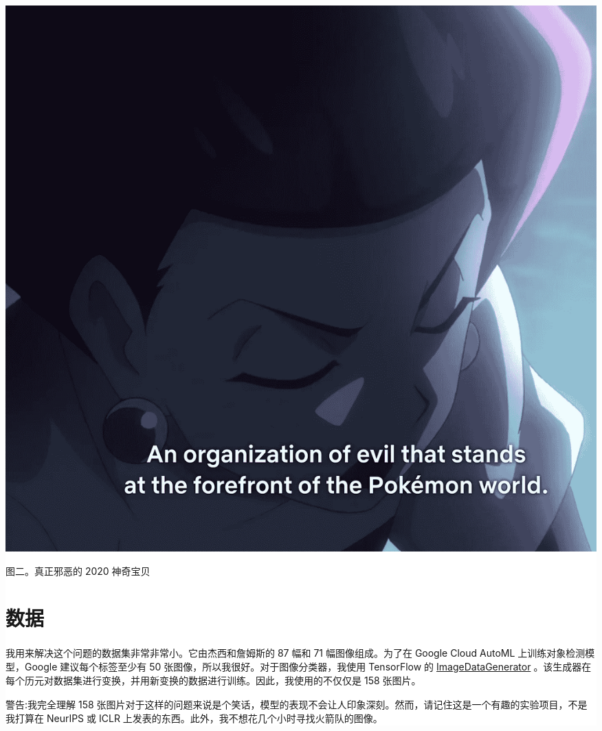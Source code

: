 ![](img/07295dcf443128035778b73efd235959.png)

图二。真正邪恶的 2020 神奇宝贝

# 数据

我用来解决这个问题的数据集非常非常小。它由杰西和詹姆斯的 87 幅和 71 幅图像组成。为了在 Google Cloud AutoML 上训练对象检测模型，Google 建议每个标签至少有 50 张图像，所以我很好。对于图像分类器，我使用 TensorFlow 的 [ImageDataGenerator](https://www.tensorflow.org/api_docs/python/tf/keras/preprocessing/image/ImageDataGenerator) 。该生成器在每个历元对数据集进行变换，并用新变换的数据进行训练。因此，我使用的不仅仅是 158 张图片。

警告:我完全理解 158 张图片对于这样的问题来说是个笑话，模型的表现不会让人印象深刻。然而，请记住这是一个有趣的实验项目，不是我打算在 NeurIPS 或 ICLR 上发表的东西。此外，我不想花几个小时寻找火箭队的图像。
